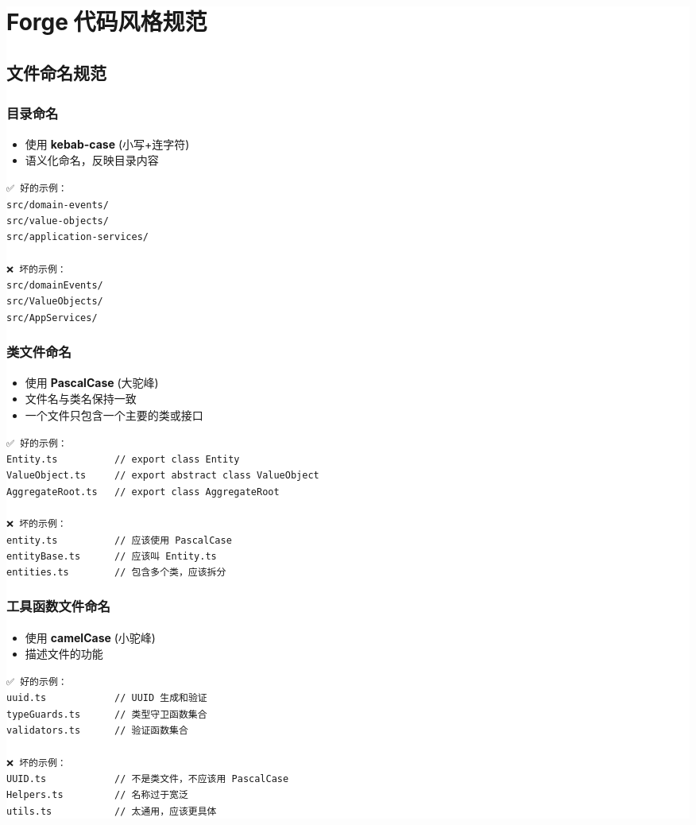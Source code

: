 # Forge 代码风格规范

## 文件命名规范

### 目录命名

- 使用 **kebab-case** (小写+连字符)
- 语义化命名，反映目录内容

```
✅ 好的示例：
src/domain-events/
src/value-objects/
src/application-services/

❌ 坏的示例：
src/domainEvents/
src/ValueObjects/
src/AppServices/
```

### 类文件命名

- 使用 **PascalCase** (大驼峰)
- 文件名与类名保持一致
- 一个文件只包含一个主要的类或接口

```
✅ 好的示例：
Entity.ts          // export class Entity
ValueObject.ts     // export abstract class ValueObject
AggregateRoot.ts   // export class AggregateRoot

❌ 坏的示例：
entity.ts          // 应该使用 PascalCase
entityBase.ts      // 应该叫 Entity.ts
entities.ts        // 包含多个类，应该拆分
```

### 工具函数文件命名

- 使用 **camelCase** (小驼峰)
- 描述文件的功能

```
✅ 好的示例：
uuid.ts            // UUID 生成和验证
typeGuards.ts      // 类型守卫函数集合
validators.ts      // 验证函数集合

❌ 坏的示例：
UUID.ts            // 不是类文件，不应该用 PascalCase
Helpers.ts         // 名称过于宽泛
utils.ts           // 太通用，应该更具体
```
